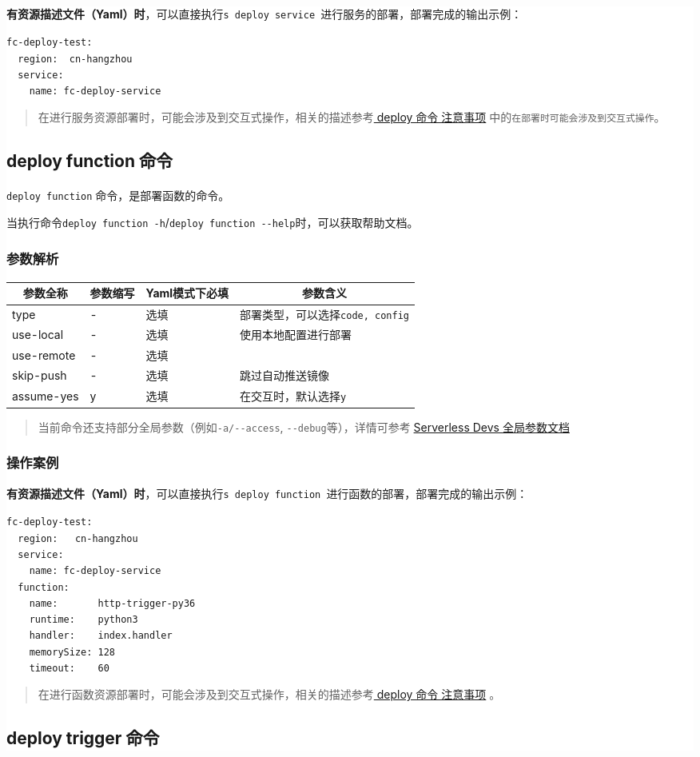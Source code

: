 **有资源描述文件（Yaml）时**，可以直接执行`s deploy service `进行服务的部署，部署完成的输出示例：

```text
fc-deploy-test: 
  region:  cn-hangzhou
  service: 
    name: fc-deploy-service
```

> 在进行服务资源部署时，可能会涉及到交互式操作，相关的描述参考[ deploy 命令 注意事项](#注意事项) 中的`在部署时可能会涉及到交互式操作`。

## deploy function 命令

`deploy function` 命令，是部署函数的命令。

当执行命令`deploy function -h`/`deploy function --help`时，可以获取帮助文档。

### 参数解析

| 参数全称    | 参数缩写 | Yaml模式下必填 | 参数含义                                                     |
| ----------- | -------- | -------------- | ------------------------------------------------------------ |
| type        | -        | 选填           | 部署类型，可以选择`code, config`                           |
| use-local   | -        | 选填           | 使用本地配置进行部署                                         |
| use-remote | -        | 选填           |                                                              |
| skip-push | -        | 选填           |  跳过自动推送镜像   |
| assume-yes  | y        | 选填           | 在交互时，默认选择`y`                                        |

> 当前命令还支持部分全局参数（例如`-a/--access`, `--debug`等），详情可参考 [Serverless Devs 全局参数文档](https://serverless-devs.com/serverless-devs/command/readme#全局参数)

### 操作案例

**有资源描述文件（Yaml）时**，可以直接执行`s deploy function `进行函数的部署，部署完成的输出示例：

```text
fc-deploy-test: 
  region:   cn-hangzhou
  service: 
    name: fc-deploy-service
  function: 
    name:       http-trigger-py36
    runtime:    python3
    handler:    index.handler
    memorySize: 128
    timeout:    60
```

> 在进行函数资源部署时，可能会涉及到交互式操作，相关的描述参考[ deploy 命令 注意事项](#注意事项) 。


## deploy trigger 命令
